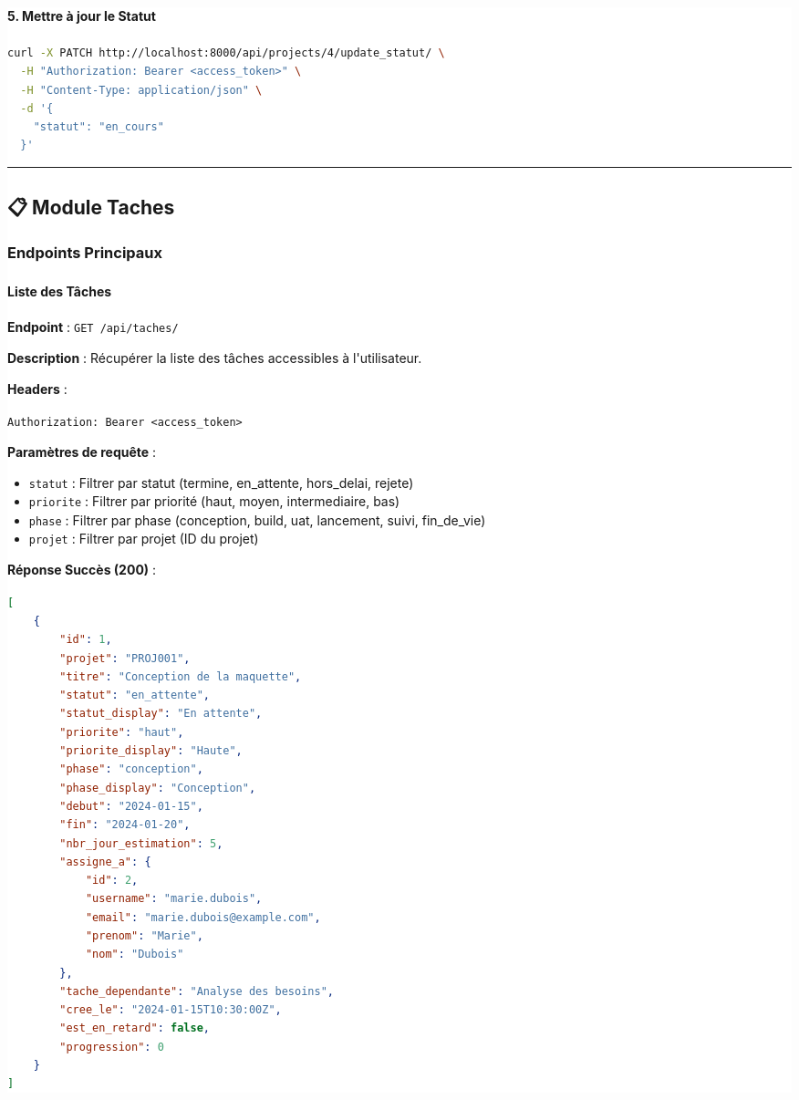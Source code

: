#### 5. Mettre à jour le Statut

```bash
curl -X PATCH http://localhost:8000/api/projects/4/update_statut/ \
  -H "Authorization: Bearer <access_token>" \
  -H "Content-Type: application/json" \
  -d '{
    "statut": "en_cours"
  }'
```

---

## 📋 Module Taches

### Endpoints Principaux

#### Liste des Tâches

**Endpoint** : `GET /api/taches/`

**Description** : Récupérer la liste des tâches accessibles à l'utilisateur.

**Headers** :

```
Authorization: Bearer <access_token>
```

**Paramètres de requête** :

- `statut` : Filtrer par statut (termine, en_attente, hors_delai, rejete)
- `priorite` : Filtrer par priorité (haut, moyen, intermediaire, bas)
- `phase` : Filtrer par phase (conception, build, uat, lancement, suivi, fin_de_vie)
- `projet` : Filtrer par projet (ID du projet)

**Réponse Succès (200)** :

```json
[
	{
		"id": 1,
		"projet": "PROJ001",
		"titre": "Conception de la maquette",
		"statut": "en_attente",
		"statut_display": "En attente",
		"priorite": "haut",
		"priorite_display": "Haute",
		"phase": "conception",
		"phase_display": "Conception",
		"debut": "2024-01-15",
		"fin": "2024-01-20",
		"nbr_jour_estimation": 5,
		"assigne_a": {
			"id": 2,
			"username": "marie.dubois",
			"email": "marie.dubois@example.com",
			"prenom": "Marie",
			"nom": "Dubois"
		},
		"tache_dependante": "Analyse des besoins",
		"cree_le": "2024-01-15T10:30:00Z",
		"est_en_retard": false,
		"progression": 0
	}
]
```
